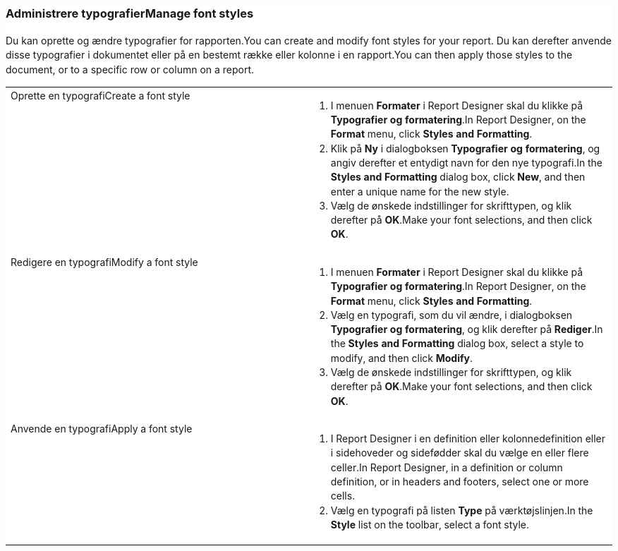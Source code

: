 ### <a name="manage-font-styles"></a><span data-ttu-id="99966-196">Administrere typografier</span><span class="sxs-lookup"><span data-stu-id="99966-196">Manage font styles</span></span>

<span data-ttu-id="99966-197">Du kan oprette og ændre typografier for rapporten.</span><span class="sxs-lookup"><span data-stu-id="99966-197">You can create and modify font styles for your report.</span></span> <span data-ttu-id="99966-198">Du kan derefter anvende disse typografier i dokumentet eller på en bestemt række eller kolonne i en rapport.</span><span class="sxs-lookup"><span data-stu-id="99966-198">You can then apply those styles to the document, or to a specific row or column on a report.</span></span>

<table>
<colgroup>
<col width="50%" />
<col width="50%" />
</colgroup>
<tbody>
<tr class="odd">
<td><span data-ttu-id="99966-199">Oprette en typografi</span><span class="sxs-lookup"><span data-stu-id="99966-199">Create a font style</span></span></td>
<td><ol>
<li><span data-ttu-id="99966-200">I menuen <strong>Formater</strong> i Report Designer skal du klikke på <strong>Typografier og formatering</strong>.</span><span class="sxs-lookup"><span data-stu-id="99966-200">In Report Designer, on the <strong>Format</strong> menu, click <strong>Styles and Formatting</strong>.</span></span></li>
<li><span data-ttu-id="99966-201">Klik på <strong>Ny</strong> i dialogboksen <strong>Typografier og formatering</strong>, og angiv derefter et entydigt navn for den nye typografi.</span><span class="sxs-lookup"><span data-stu-id="99966-201">In the <strong>Styles and Formatting</strong> dialog box, click <strong>New</strong>, and then enter a unique name for the new style.</span></span></li>
<li><span data-ttu-id="99966-202">Vælg de ønskede indstillinger for skrifttypen, og klik derefter på <strong>OK</strong>.</span><span class="sxs-lookup"><span data-stu-id="99966-202">Make your font selections, and then click <strong>OK</strong>.</span></span></li>
</ol></td>
</tr>
<tr class="even">
<td><span data-ttu-id="99966-203">Redigere en typografi</span><span class="sxs-lookup"><span data-stu-id="99966-203">Modify a font style</span></span></td>
<td><ol>
<li><span data-ttu-id="99966-204">I menuen <strong>Formater</strong> i Report Designer skal du klikke på <strong>Typografier og formatering</strong>.</span><span class="sxs-lookup"><span data-stu-id="99966-204">In Report Designer, on the <strong>Format</strong> menu, click <strong>Styles and Formatting</strong>.</span></span></li>
<li><span data-ttu-id="99966-205">Vælg en typografi, som du vil ændre, i dialogboksen <strong>Typografier og formatering</strong>, og klik derefter på <strong>Rediger</strong>.</span><span class="sxs-lookup"><span data-stu-id="99966-205">In the <strong>Styles and Formatting</strong> dialog box, select a style to modify, and then click <strong>Modify</strong>.</span></span></li>
<li><span data-ttu-id="99966-206">Vælg de ønskede indstillinger for skrifttypen, og klik derefter på <strong>OK</strong>.</span><span class="sxs-lookup"><span data-stu-id="99966-206">Make your font selections, and then click <strong>OK</strong>.</span></span></li>
</ol></td>
</tr>
<tr class="odd">
<td><span data-ttu-id="99966-207">Anvende en typografi</span><span class="sxs-lookup"><span data-stu-id="99966-207">Apply a font style</span></span></td>
<td><ol>
<li><span data-ttu-id="99966-208">I Report Designer i en definition eller kolonnedefinition eller i sidehoveder og sidefødder skal du vælge en eller flere celler.</span><span class="sxs-lookup"><span data-stu-id="99966-208">In Report Designer, in a definition or column definition, or in headers and footers, select one or more cells.</span></span></li>
<li><span data-ttu-id="99966-209">Vælg en typografi på listen <strong>Type</strong> på værktøjslinjen.</span><span class="sxs-lookup"><span data-stu-id="99966-209">In the <strong>Style</strong> list on the toolbar, select a font style.</span></span></li>
</ol></td>